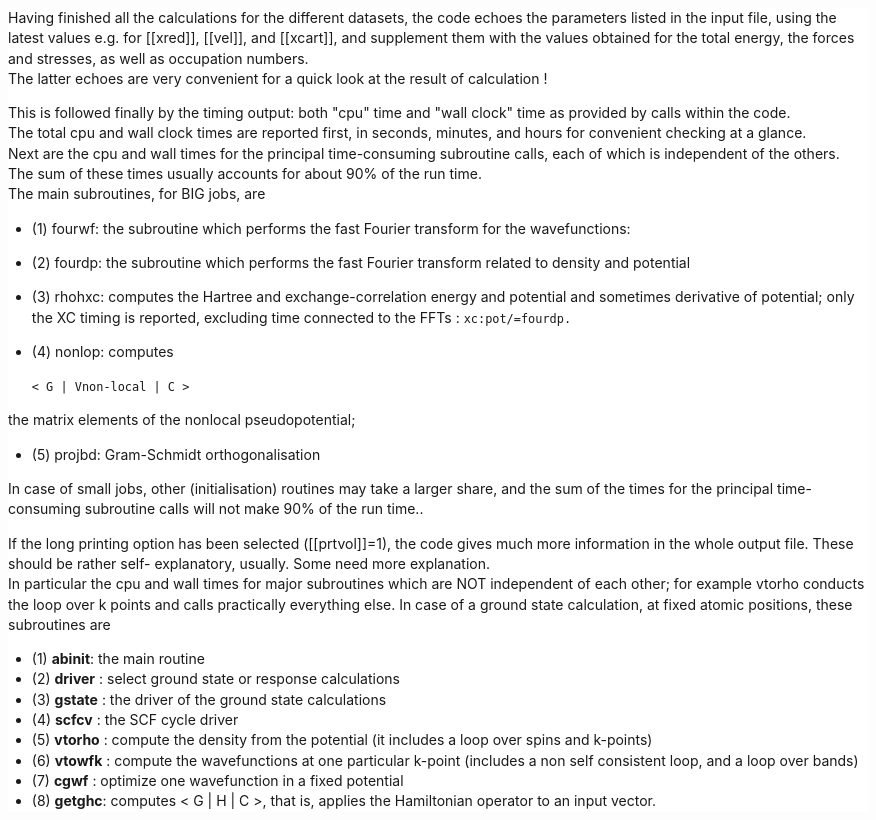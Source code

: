 Having finished all the calculations for the different datasets, the code
echoes the parameters listed in the input file, using the latest values e.g.
for [[xred]], [[vel]], and [[xcart]], and supplement them with the values
obtained for the total energy, the forces and stresses, as well as occupation
numbers.  
The latter echoes are very convenient for a quick look at the result of
calculation !

This is followed finally by the timing output: both "cpu" time and "wall
clock" time as provided by calls within the code.  
The total cpu and wall clock times are reported first, in seconds, minutes,
and hours for convenient checking at a glance.  
Next are the cpu and wall times for the principal time-consuming subroutine
calls, each of which is independent of the others. The sum of these times
usually accounts for about 90% of the run time.  
The main subroutines, for BIG jobs, are

  * (1) fourwf: the subroutine which performs the fast Fourier transform for the wavefunctions: 
  * (2) fourdp: the subroutine which performs the fast Fourier transform related to density and potential 
  * (3) rhohxc: computes the Hartree and exchange-correlation energy and potential and sometimes derivative of potential; only the XC timing is reported, excluding time connected to the FFTs : `xc:pot/=fourdp.`
  * (4) nonlop: computes 
    
        < G | Vnon-local | C >

the matrix elements of the nonlocal pseudopotential;

  * (5) projbd: Gram-Schmidt orthogonalisation 

In case of small jobs, other (initialisation) routines may take a larger
share, and the sum of the times for the principal time-consuming subroutine
calls will not make 90% of the run time..

If the long printing option has been selected ([[prtvol]]=1), the code gives
much more information in the whole output file. These should be rather self-
explanatory, usually. Some need more explanation.  
In particular the cpu and wall times for major subroutines which are NOT
independent of each other; for example vtorho conducts the loop over k points
and calls practically everything else. In case of a ground state calculation,
at fixed atomic positions, these subroutines are

  * (1) **abinit**: the main routine 
  * (2) **driver** : select ground state or response calculations 
  * (3) **gstate** : the driver of the ground state calculations 
  * (4) **scfcv** : the SCF cycle driver 
  * (5) **vtorho** : compute the density from the potential (it includes a loop over spins and k-points) 
  * (6) **vtowfk** : compute the wavefunctions at one particular k-point (includes a non self consistent loop, and a loop over bands) 
  * (7) **cgwf** : optimize one wavefunction in a fixed potential 
  * (8) **getghc**: computes < G | H | C >, that is, applies the Hamiltonian operator to an input vector. 

